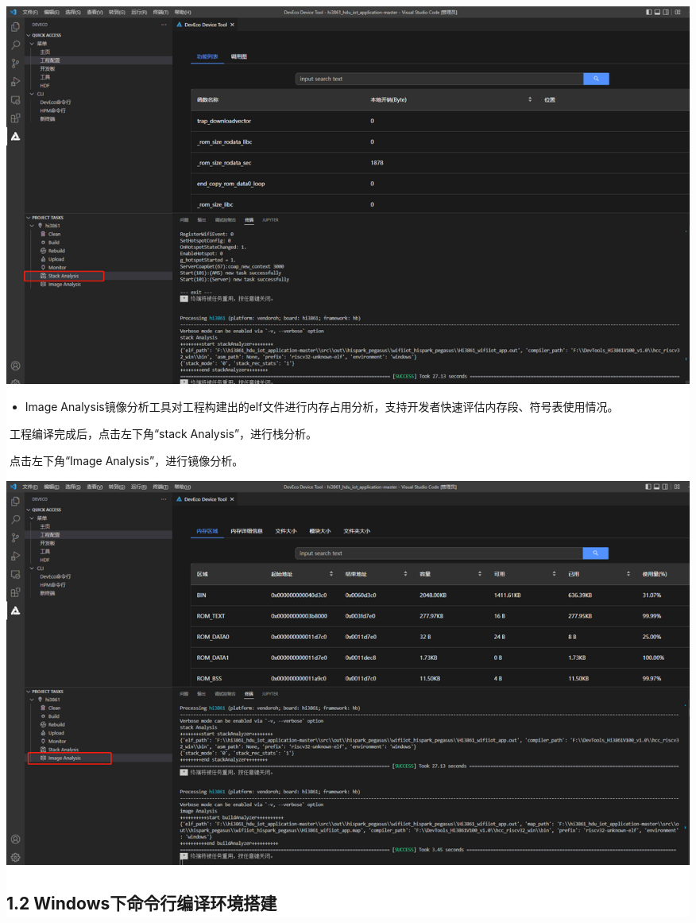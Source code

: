   ![image-20230103103200034](pic/image-20230103103200034.png)

* Image Analysis镜像分析工具对工程构建出的elf文件进行内存占用分析，支持开发者快速评估内存段、符号表使用情况。

​	工程编译完成后，点击左下角“stack Analysis”，进行栈分析。

​    点击左下角“Image Analysis”，进行镜像分析。

![image-20230103103231902](pic/image-20230103103231902.png)
## 1.2 Windows下命令行编译环境搭建
